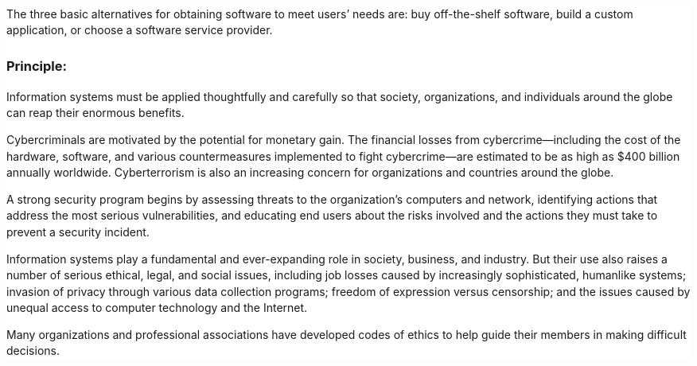 The three basic alternatives for obtaining software to meet users’ needs are: buy off-the-shelf software, build a custom application, or choose a software service provider.

### Principle:
Information systems must be applied thoughtfully and carefully so that society, organizations, and individuals around the globe can reap their enormous benefits.

Cybercriminals are motivated by the potential for monetary gain. The financial losses from cybercrime—including the cost of the hardware, software, and various countermeasures implemented to fight cybercrime—are estimated to be as high as $400 billion annually worldwide. Cyberterrorism is also an increasing concern for organizations and countries around the globe.

A strong security program begins by assessing threats to the organization’s computers and network, identifying actions that address the most serious vulnerabilities, and educating end users about the risks involved and the actions they must take to prevent a security incident.

Information systems play a fundamental and ever-expanding role in society, business, and industry. But their use also raises a number of serious ethical, legal, and social issues, including job losses caused by increasingly sophisticated, humanlike systems; invasion of privacy through various data collection programs; freedom of expression versus censorship; and the issues caused by unequal access to computer technology and the Internet.

Many organizations and professional associations have developed codes of ethics to help guide their members in making difficult decisions.
